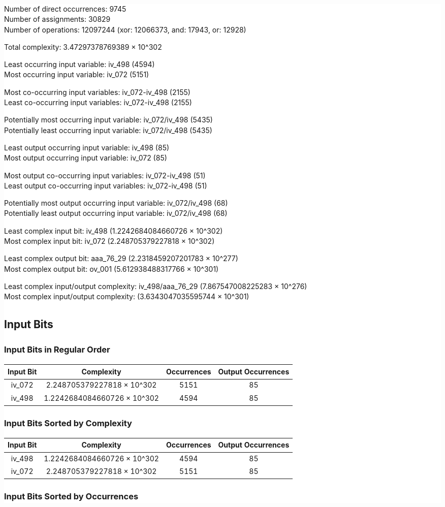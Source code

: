 Number of direct occurrences: 9745  
Number of assignments: 30829  
Number of operations: 12097244
(xor: 12066373,
and: 17943,
or: 12928)

Total complexity: 3.47297378769389 × 10^302

Least occurring input variable: iv_498 (4594)  
Most occurring input variable: iv_072 (5151)

Most co-occurring input variables: iv_072-iv_498 (2155)  
Least co-occurring input variables: iv_072-iv_498 (2155)

Potentially most occurring input variable: iv_072/iv_498 (5435)  
Potentially least occurring input variable: iv_072/iv_498 (5435)

Least output occurring input variable: iv_498 (85)  
Most output occurring input variable: iv_072 (85)

Most output co-occurring input variables: iv_072-iv_498 (51)  
Least output co-occurring input variables: iv_072-iv_498 (51)

Potentially most output occurring input variable: iv_072/iv_498 (68)  
Potentially least output occurring input variable: iv_072/iv_498 (68)

Least complex input bit: iv_498 (1.2242684084660726 × 10^302)  
Most complex input bit: iv_072 (2.248705379227818 × 10^302)

Least complex output bit: aaa_76_29 (2.2318459207201783 × 10^277)  
Most complex output bit: ov_001 (5.612938488317766 × 10^301)

Least complex input/output complexity: iv_498/aaa_76_29 (7.867547008225283 × 10^276)  
Most complex input/output complexity:  (3.6343047035595744 × 10^301)

## Input Bits

### Input Bits in Regular Order

| Input Bit | Complexity | Occurrences | Output Occurrences |
|:---------:|:----------:|:-----------:|:------------------:|
| iv_072 | 2.248705379227818 × 10^302 | 5151 | 85 |
| iv_498 | 1.2242684084660726 × 10^302 | 4594 | 85 |

### Input Bits Sorted by Complexity

| Input Bit | Complexity | Occurrences | Output Occurrences |
|:---------:|:----------:|:-----------:|:------------------:|
| iv_498 | 1.2242684084660726 × 10^302 | 4594 | 85 |
| iv_072 | 2.248705379227818 × 10^302 | 5151 | 85 |

### Input Bits Sorted by Occurrences
